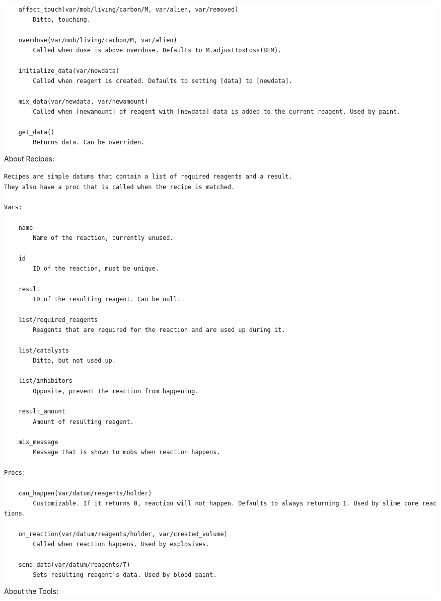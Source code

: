 		affect_touch(var/mob/living/carbon/M, var/alien, var/removed)
			Ditto, touching.

		overdose(var/mob/living/carbon/M, var/alien)
			Called when dose is above overdose. Defaults to M.adjustToxLoss(REM).

		initialize_data(var/newdata)
			Called when reagent is created. Defaults to setting [data] to [newdata].

		mix_data(var/newdata, var/newamount)
			Called when [newamount] of reagent with [newdata] data is added to the current reagent. Used by paint.

		get_data()
			Returns data. Can be overriden.

About Recipes:

	Recipes are simple datums that contain a list of required reagents and a result.
	They also have a proc that is called when the recipe is matched.

	Vars:

		name
			Name of the reaction, currently unused.

		id
			ID of the reaction, must be unique.

		result
			ID of the resulting reagent. Can be null.

		list/required_reagents
			Reagents that are required for the reaction and are used up during it.

		list/catalysts
			Ditto, but not used up.

		list/inhibitors
			Opposite, prevent the reaction from happening.

		result_amount
			Amount of resulting reagent.

		mix_message
			Message that is shown to mobs when reaction happens.

	Procs:

		can_happen(var/datum/reagents/holder)
			Customizable. If it returns 0, reaction will not happen. Defaults to always returning 1. Used by slime core reactions.

		on_reaction(var/datum/reagents/holder, var/created_volume)
			Called when reaction happens. Used by explosives.

		send_data(var/datum/reagents/T)
			Sets resulting reagent's data. Used by blood paint.

About the Tools:
